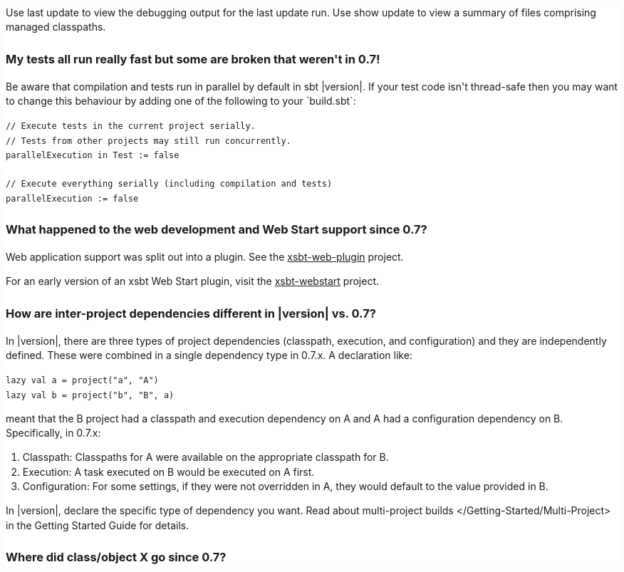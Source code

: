 Use last update to view the debugging output for the last update run.
Use show update to view a summary of files comprising managed
classpaths.

### My tests all run really fast but some are broken that weren't in 0.7!

Be aware that compilation and tests run in parallel by default in sbt
|version|. If your test code isn't thread-safe then you may want to
change this behaviour by adding one of the following to your
\`build.sbt\`:

    // Execute tests in the current project serially.
    // Tests from other projects may still run concurrently.
    parallelExecution in Test := false

    // Execute everything serially (including compilation and tests)
    parallelExecution := false

### What happened to the web development and Web Start support since 0.7?

Web application support was split out into a plugin. See the
[xsbt-web-plugin](https://github.com/JamesEarlDouglas/xsbt-web-plugin)
project.

For an early version of an xsbt Web Start plugin, visit the
[xsbt-webstart](https://github.com/ritschwumm/xsbt-webstart) project.

### How are inter-project dependencies different in |version| vs. 0.7?

In |version|, there are three types of project dependencies (classpath,
execution, and configuration) and they are independently defined. These
were combined in a single dependency type in 0.7.x. A declaration like:

    lazy val a = project("a", "A")
    lazy val b = project("b", "B", a)

meant that the B project had a classpath and execution dependency on A
and A had a configuration dependency on B. Specifically, in 0.7.x:

1.  Classpath: Classpaths for A were available on the appropriate
    classpath for B.
2.  Execution: A task executed on B would be executed on A first.
3.  Configuration: For some settings, if they were not overridden in A,
    they would default to the value provided in B.

In |version|, declare the specific type of dependency you want. Read
about multi-project builds \</Getting-Started/Multi-Project\> in the
Getting Started Guide for details.

### Where did class/object X go since 0.7?

